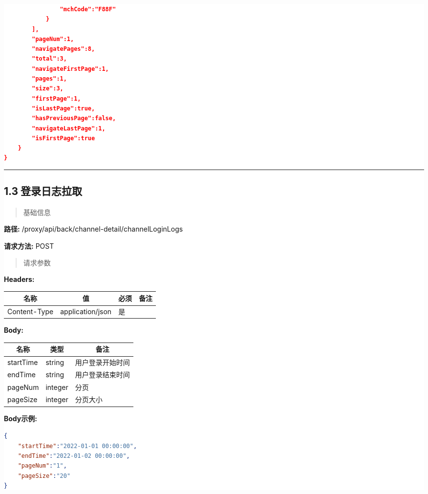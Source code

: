 ```json
                "mchCode":"F88F"
            }
        ],
        "pageNum":1,
        "navigatePages":8,
        "total":3,
        "navigateFirstPage":1,
        "pages":1,
        "size":3,
        "firstPage":1,
        "isLastPage":true,
        "hasPreviousPage":false,
        "navigateLastPage":1,
        "isFirstPage":true
    }
}
```

---
## 1.3 登录日志拉取

> 基础信息

**路径:** /proxy/api/back/channel-detail/channelLoginLogs

**请求方法:** POST

> 请求参数

**Headers:**

| 名称 | 值 | 必须 | 备注 |
| ------------ | ------------ | ------------ | ------------ |
| Content-Type | application/json | 是 |  |

**Body:**

| 名称 | 类型 | 备注 |
| ------------ | ------------ | ------------ |
| startTime | string | 用户登录开始时间 |
| endTime | string | 用户登录结束时间 |
| pageNum | integer | 分页 |
| pageSize | integer | 分页大小 |


**Body示例:**

```json
{
    "startTime":"2022-01-01 00:00:00",
    "endTime":"2022-01-02 00:00:00",
    "pageNum":"1",
    "pageSize":"20"
}
```
